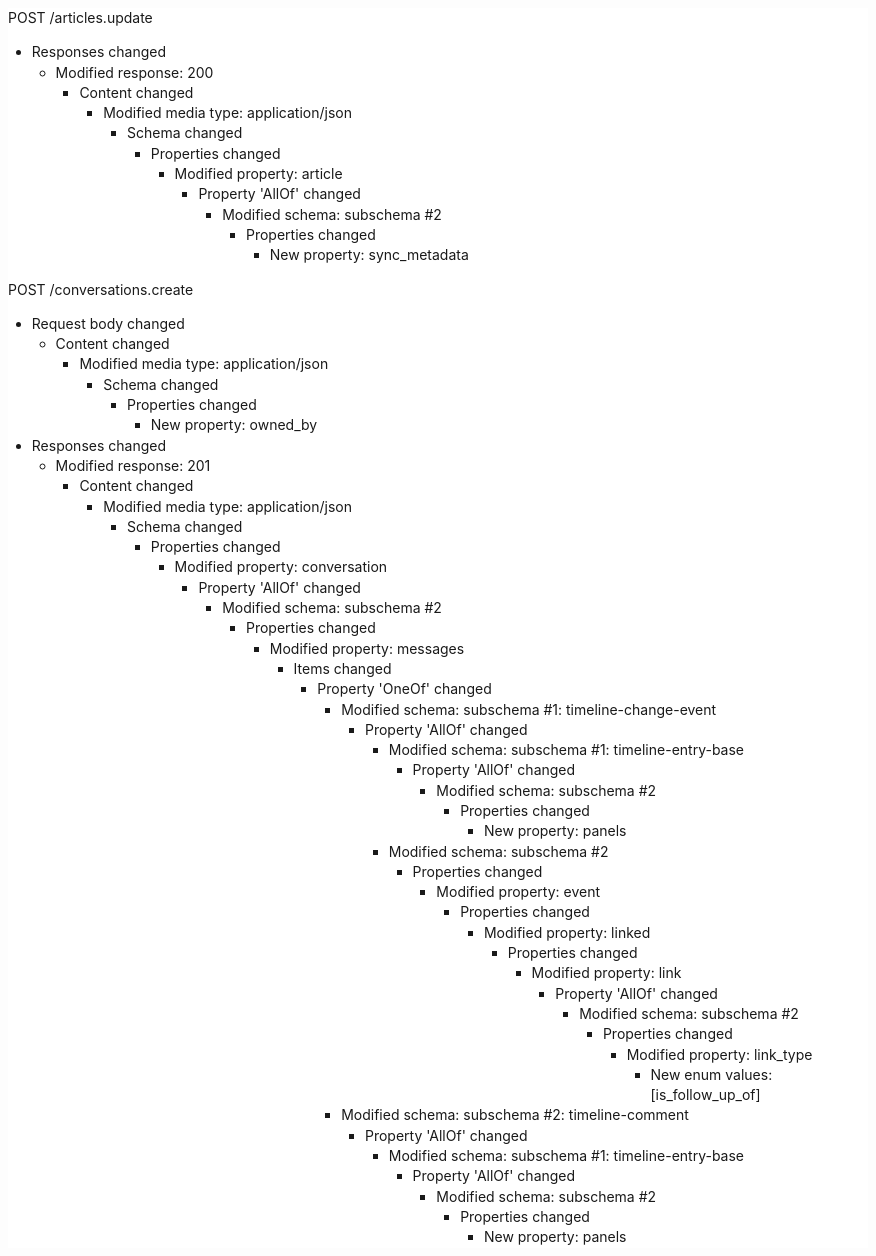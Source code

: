 POST /articles.update
- Responses changed
  - Modified response: 200
    - Content changed
      - Modified media type: application/json
        - Schema changed
          - Properties changed
            - Modified property: article
              - Property 'AllOf' changed
                - Modified schema: subschema #2
                  - Properties changed
                    - New property: sync_metadata

POST /conversations.create
- Request body changed
  - Content changed
    - Modified media type: application/json
      - Schema changed
        - Properties changed
          - New property: owned_by
- Responses changed
  - Modified response: 201
    - Content changed
      - Modified media type: application/json
        - Schema changed
          - Properties changed
            - Modified property: conversation
              - Property 'AllOf' changed
                - Modified schema: subschema #2
                  - Properties changed
                    - Modified property: messages
                      - Items changed
                        - Property 'OneOf' changed
                          - Modified schema: subschema #1: timeline-change-event
                            - Property 'AllOf' changed
                              - Modified schema: subschema #1: timeline-entry-base
                                - Property 'AllOf' changed
                                  - Modified schema: subschema #2
                                    - Properties changed
                                      - New property: panels
                              - Modified schema: subschema #2
                                - Properties changed
                                  - Modified property: event
                                    - Properties changed
                                      - Modified property: linked
                                        - Properties changed
                                          - Modified property: link
                                            - Property 'AllOf' changed
                                              - Modified schema: subschema #2
                                                - Properties changed
                                                  - Modified property: link_type
                                                    - New enum values: [is_follow_up_of]
                          - Modified schema: subschema #2: timeline-comment
                            - Property 'AllOf' changed
                              - Modified schema: subschema #1: timeline-entry-base
                                - Property 'AllOf' changed
                                  - Modified schema: subschema #2
                                    - Properties changed
                                      - New property: panels
